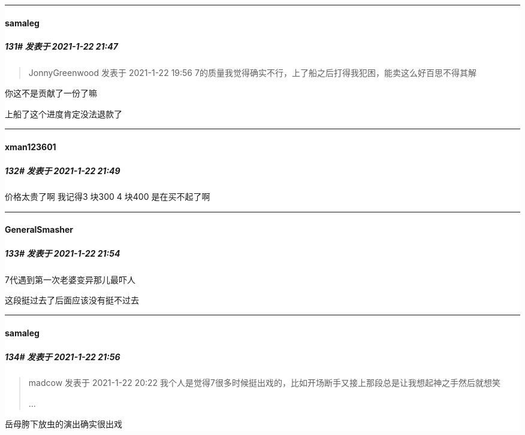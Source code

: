 


*****

####  samaleg  
##### 131#       发表于 2021-1-22 21:47



<blockquote>JonnyGreenwood 发表于 2021-1-22 19:56
7的质量我觉得确实不行，上了船之后打得我犯困，能卖这么好百思不得其解</blockquote>
你这不是贡献了一份了嘛


上船了这个进度肯定没法退款了







*****

####  xman123601  
##### 132#       发表于 2021-1-22 21:49




价格太贵了啊 我记得3 块300 4 块400 是在买不起了啊







*****

####  GeneralSmasher  
##### 133#       发表于 2021-1-22 21:54




7代遇到第一次老婆变异那儿最吓人

这段挺过去了后面应该没有挺不过去







*****

####  samaleg  
##### 134#       发表于 2021-1-22 21:56



<blockquote>madcow 发表于 2021-1-22 20:22
我个人是觉得7很多时候挺出戏的，比如开场断手又接上那段总是让我想起神之手然后就想笑


 ...</blockquote>
岳母胯下放虫的演出确实很出戏
